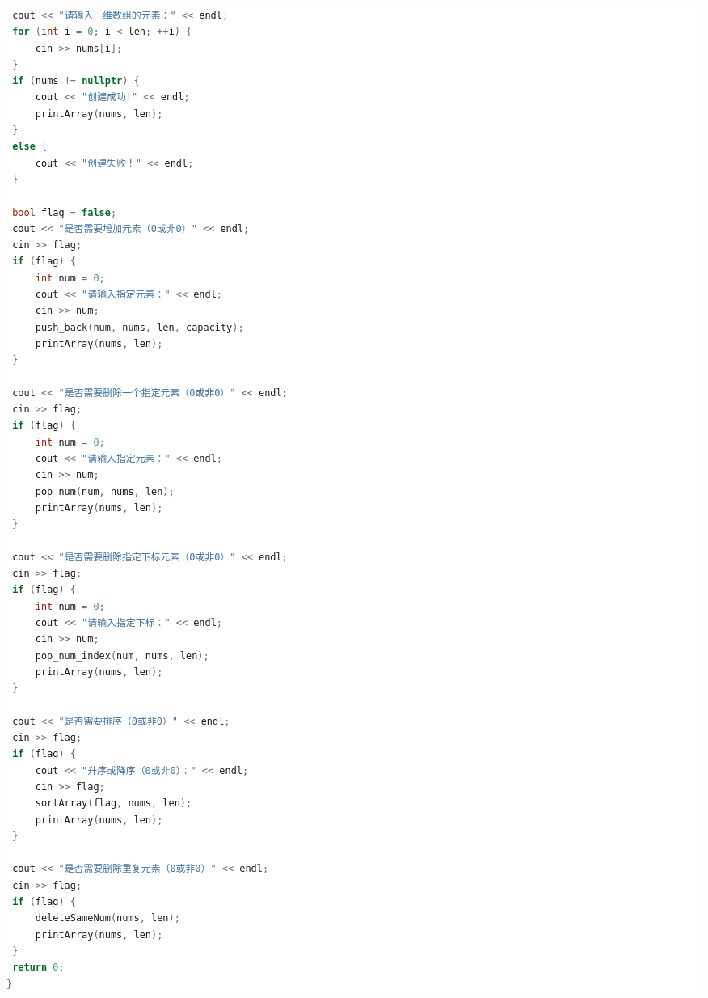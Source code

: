    ```cpp
   	cout << "请输入一维数组的元素：" << endl;
   	for (int i = 0; i < len; ++i) {
   		cin >> nums[i];
   	}
   	if (nums != nullptr) {
   		cout << "创建成功!" << endl;
   		printArray(nums, len);
   	}
   	else {
   		cout << "创建失败！" << endl;
   	}
   
   	bool flag = false;
   	cout << "是否需要增加元素（0或非0）" << endl;
   	cin >> flag;
   	if (flag) {
   		int num = 0;
   		cout << "请输入指定元素：" << endl;
   		cin >> num;
   		push_back(num, nums, len, capacity);
   		printArray(nums, len);
   	}
   
   	cout << "是否需要删除一个指定元素（0或非0）" << endl;
   	cin >> flag;
   	if (flag) {
   		int num = 0;
   		cout << "请输入指定元素：" << endl;
   		cin >> num;
   		pop_num(num, nums, len);
   		printArray(nums, len);
   	}
   
   	cout << "是否需要删除指定下标元素（0或非0）" << endl;
   	cin >> flag;
   	if (flag) {
   		int num = 0;
   		cout << "请输入指定下标：" << endl;
   		cin >> num;
   		pop_num_index(num, nums, len);
   		printArray(nums, len);
   	}
   
   	cout << "是否需要排序（0或非0）" << endl;
   	cin >> flag;
   	if (flag) {
   		cout << "升序或降序（0或非0）：" << endl;
   		cin >> flag;
   		sortArray(flag, nums, len);
   		printArray(nums, len);
   	}
   
   	cout << "是否需要删除重复元素（0或非0）" << endl;
   	cin >> flag;
   	if (flag) {
   		deleteSameNum(nums, len);
   		printArray(nums, len);
   	}
   	return 0;
   }
   ```
   